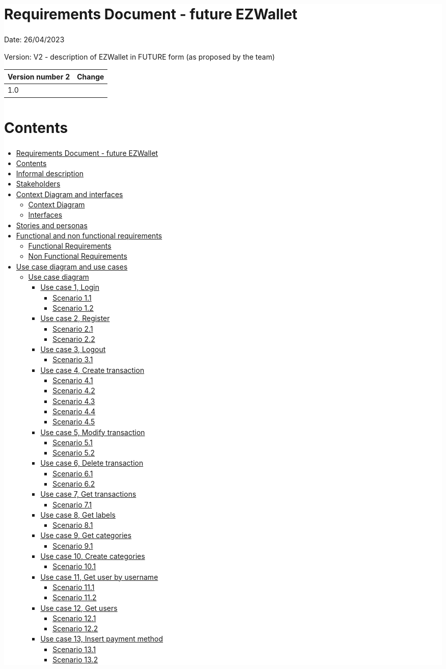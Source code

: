 # Requirements Document - future EZWallet

Date: 26/04/2023

Version: V2 - description of EZWallet in FUTURE form (as proposed by the team)

| Version number 2 | Change |
| ---------------- | :----- |
| 1.0              |        |

# Contents

- [Requirements Document - future EZWallet](#requirements-document---future-ezwallet)
- [Contents](#contents)
- [Informal description](#informal-description)
- [Stakeholders](#stakeholders)
- [Context Diagram and interfaces](#context-diagram-and-interfaces)
  - [Context Diagram](#context-diagram)
  - [Interfaces](#interfaces)
- [Stories and personas](#stories-and-personas)
- [Functional and non functional requirements](#functional-and-non-functional-requirements)
  - [Functional Requirements](#functional-requirements)
  - [Non Functional Requirements](#non-functional-requirements)
- [Use case diagram and use cases](#use-case-diagram-and-use-cases)
  - [Use case diagram](#use-case-diagram)
    - [Use case 1, Login](#use-case-1-login)
      - [Scenario 1.1](#scenario-11)
      - [Scenario 1.2](#scenario-12)
    - [Use case 2, Register](#use-case-2-register)
      - [Scenario 2.1](#scenario-21)
      - [Scenario 2.2](#scenario-22)
    - [Use case 3, Logout](#use-case-3-logout)
      - [Scenario 3.1](#scenario-31)
    - [Use case 4, Create transaction](#use-case-4-create-transaction)
      - [Scenario 4.1](#scenario-41)
      - [Scenario 4.2](#scenario-42)
      - [Scenario 4.3](#scenario-43)
      - [Scenario 4.4](#scenario-44)
      - [Scenario 4.5](#scenario-45)
    - [Use case 5, Modify transaction](#use-case-5-modify-transaction)
      - [Scenario 5.1](#scenario-51)
      - [Scenario 5.2](#scenario-52)
    - [Use case 6, Delete transaction](#use-case-6-delete-transaction)
      - [Scenario 6.1](#scenario-61)
      - [Scenario 6.2](#scenario-62)
    - [Use case 7, Get transactions](#use-case-7-get-transactions)
      - [Scenario 7.1](#scenario-71)
    - [Use case 8, Get labels](#use-case-8-get-labels)
      - [Scenario 8.1](#scenario-81)
    - [Use case 9, Get categories](#use-case-9-get-categories)
      - [Scenario 9.1](#scenario-91)
    - [Use case 10, Create categories](#use-case-10-create-categories)
      - [Scenario 10.1](#scenario-101)
    - [Use case 11, Get user by username](#use-case-11-get-user-by-username)
      - [Scenario 11.1](#scenario-111)
      - [Scenario 11.2](#scenario-112)
    - [Use case 12, Get users](#use-case-12-get-users)
      - [Scenario 12.1](#scenario-121)
      - [Scenario 12.2](#scenario-122)
    - [Use case 13, Insert payment method](#use-case-13-insert-payment-method)
      - [Scenario 13.1](#scenario-131)
      - [Scenario 13.2](#scenario-132)